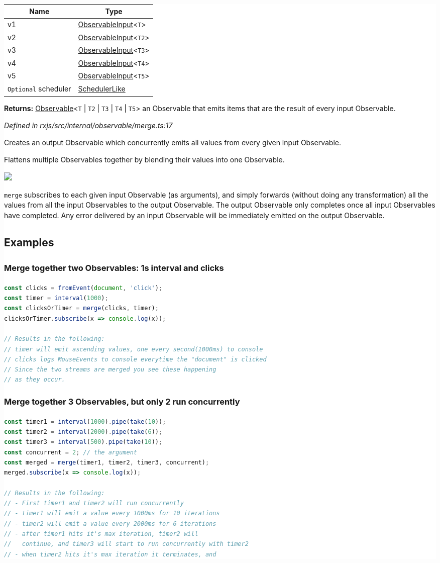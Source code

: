 | Name | Type |
| ------ | ------ |
| v1 | [ObservableInput](_rxjs_src_internal_types_.md#observableinput)<`T`> |
| v2 | [ObservableInput](_rxjs_src_internal_types_.md#observableinput)<`T2`> |
| v3 | [ObservableInput](_rxjs_src_internal_types_.md#observableinput)<`T3`> |
| v4 | [ObservableInput](_rxjs_src_internal_types_.md#observableinput)<`T4`> |
| v5 | [ObservableInput](_rxjs_src_internal_types_.md#observableinput)<`T5`> |
| `Optional` scheduler | [SchedulerLike](../interfaces/_rxjs_src_internal_types_.schedulerlike.md) |

**Returns:** [Observable](../classes/_rxjs_src_internal_observable_.observable.md)<`T` \| `T2` \| `T3` \| `T4` \| `T5`>
an Observable that emits items that are the result of
every input Observable.

*Defined in rxjs/src/internal/observable/merge.ts:17*

Creates an output Observable which concurrently emits all values from every given input Observable.

Flattens multiple Observables together by blending their values into one Observable.

![](merge.png)

`merge` subscribes to each given input Observable (as arguments), and simply forwards (without doing any transformation) all the values from all the input Observables to the output Observable. The output Observable only completes once all input Observables have completed. Any error delivered by an input Observable will be immediately emitted on the output Observable.

Examples
--------

### Merge together two Observables: 1s interval and clicks

```javascript
const clicks = fromEvent(document, 'click');
const timer = interval(1000);
const clicksOrTimer = merge(clicks, timer);
clicksOrTimer.subscribe(x => console.log(x));

// Results in the following:
// timer will emit ascending values, one every second(1000ms) to console
// clicks logs MouseEvents to console everytime the "document" is clicked
// Since the two streams are merged you see these happening
// as they occur.
```

### Merge together 3 Observables, but only 2 run concurrently

```javascript
const timer1 = interval(1000).pipe(take(10));
const timer2 = interval(2000).pipe(take(6));
const timer3 = interval(500).pipe(take(10));
const concurrent = 2; // the argument
const merged = merge(timer1, timer2, timer3, concurrent);
merged.subscribe(x => console.log(x));

// Results in the following:
// - First timer1 and timer2 will run concurrently
// - timer1 will emit a value every 1000ms for 10 iterations
// - timer2 will emit a value every 2000ms for 6 iterations
// - after timer1 hits it's max iteration, timer2 will
//   continue, and timer3 will start to run concurrently with timer2
// - when timer2 hits it's max iteration it terminates, and
```